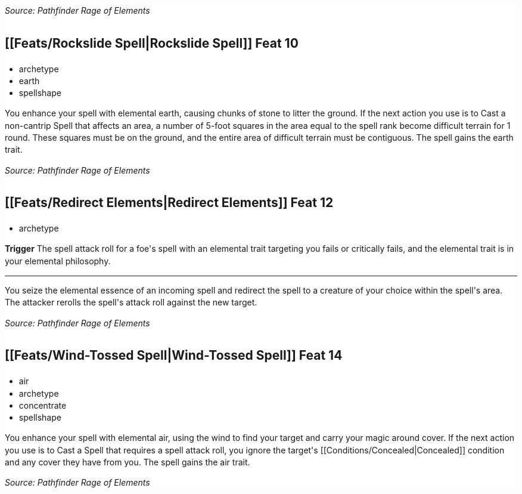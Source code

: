 _Source: Pathfinder Rage of Elements_

## [[Feats/Rockslide Spell|Rockslide Spell]] Feat 10

*   archetype
*   earth
*   spellshape

You enhance your spell with elemental earth, causing chunks of stone to litter the ground. If the next action you use is to Cast a non-cantrip Spell that affects an area, a number of 5-foot squares in the area equal to the spell rank become difficult terrain for 1 round. These squares must be on the ground, and the entire area of difficult terrain must be contiguous. The spell gains the earth trait.

_Source: Pathfinder Rage of Elements_

## [[Feats/Redirect Elements|Redirect Elements]] Feat 12

*   archetype

**Trigger** The spell attack roll for a foe's spell with an elemental trait targeting you fails or critically fails, and the elemental trait is in your elemental philosophy.

* * *

You seize the elemental essence of an incoming spell and redirect the spell to a creature of your choice within the spell's area. The attacker rerolls the spell's attack roll against the new target.

_Source: Pathfinder Rage of Elements_

## [[Feats/Wind-Tossed Spell|Wind-Tossed Spell]] Feat 14

*   air
*   archetype
*   concentrate
*   spellshape

You enhance your spell with elemental air, using the wind to find your target and carry your magic around cover. If the next action you use is to Cast a Spell that requires a spell attack roll, you ignore the target's [[Conditions/Concealed|Concealed]] condition and any cover they have from you. The spell gains the air trait.

_Source: Pathfinder Rage of Elements_